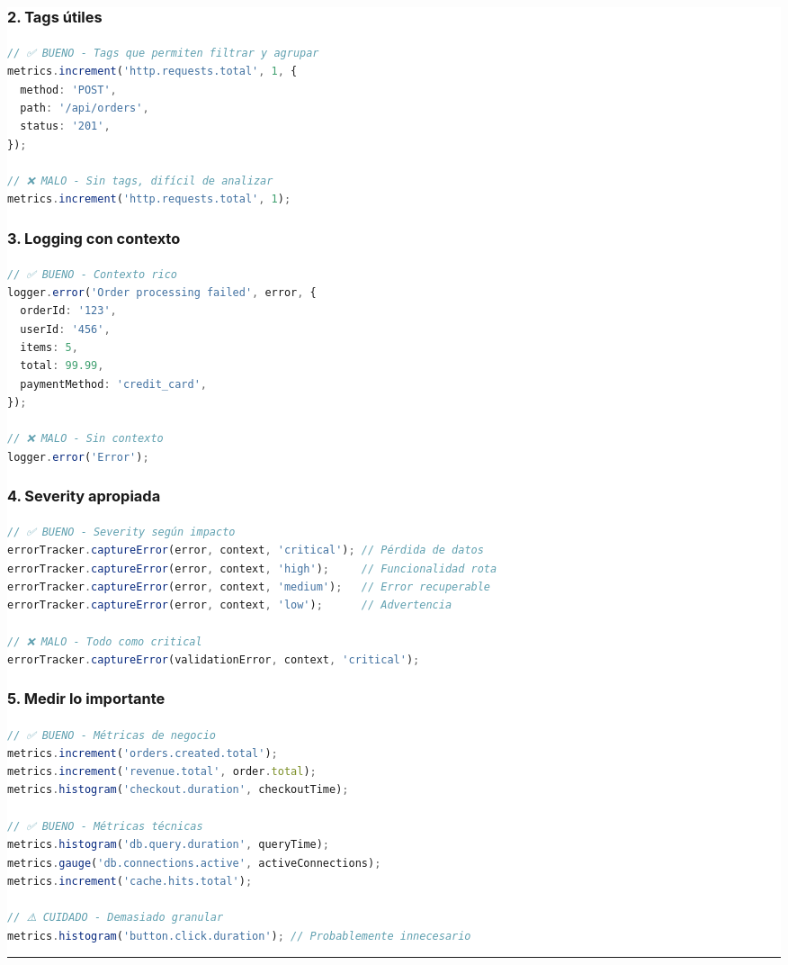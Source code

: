 ### 2. Tags útiles

```typescript
// ✅ BUENO - Tags que permiten filtrar y agrupar
metrics.increment('http.requests.total', 1, {
  method: 'POST',
  path: '/api/orders',
  status: '201',
});

// ❌ MALO - Sin tags, difícil de analizar
metrics.increment('http.requests.total', 1);
```

### 3. Logging con contexto

```typescript
// ✅ BUENO - Contexto rico
logger.error('Order processing failed', error, {
  orderId: '123',
  userId: '456',
  items: 5,
  total: 99.99,
  paymentMethod: 'credit_card',
});

// ❌ MALO - Sin contexto
logger.error('Error');
```

### 4. Severity apropiada

```typescript
// ✅ BUENO - Severity según impacto
errorTracker.captureError(error, context, 'critical'); // Pérdida de datos
errorTracker.captureError(error, context, 'high');     // Funcionalidad rota
errorTracker.captureError(error, context, 'medium');   // Error recuperable
errorTracker.captureError(error, context, 'low');      // Advertencia

// ❌ MALO - Todo como critical
errorTracker.captureError(validationError, context, 'critical');
```

### 5. Medir lo importante

```typescript
// ✅ BUENO - Métricas de negocio
metrics.increment('orders.created.total');
metrics.increment('revenue.total', order.total);
metrics.histogram('checkout.duration', checkoutTime);

// ✅ BUENO - Métricas técnicas
metrics.histogram('db.query.duration', queryTime);
metrics.gauge('db.connections.active', activeConnections);
metrics.increment('cache.hits.total');

// ⚠️ CUIDADO - Demasiado granular
metrics.histogram('button.click.duration'); // Probablemente innecesario
```

---